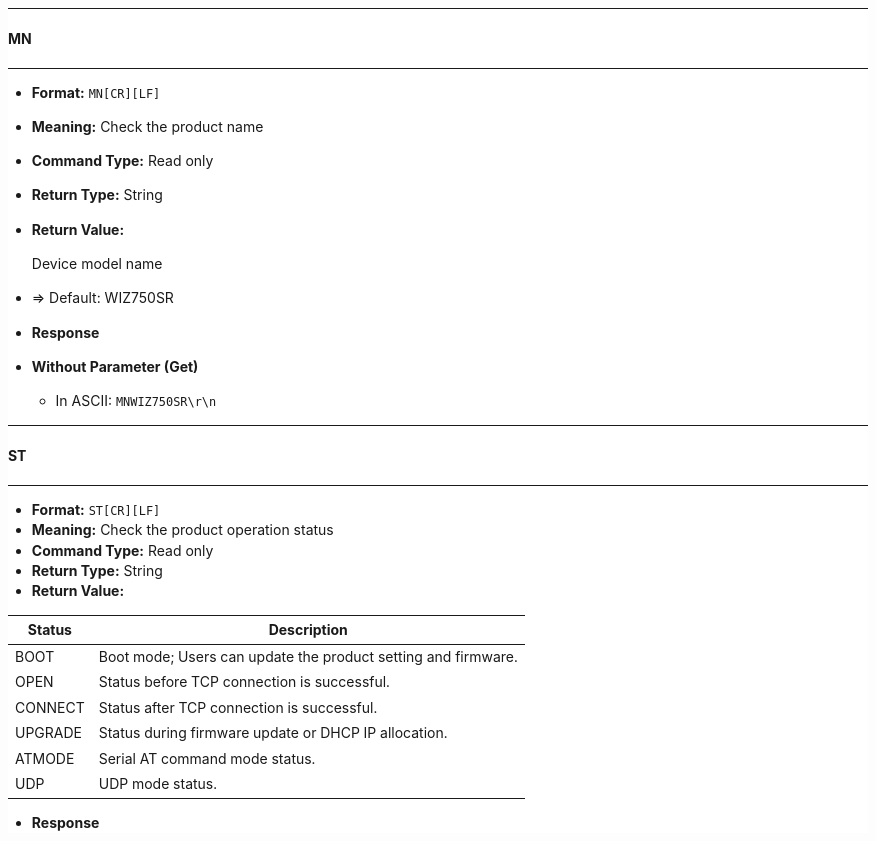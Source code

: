 -----

#### MN

-----

  - **Format:** `MN[CR][LF]`
  - **Meaning:** Check the product name
  - **Command Type:** Read only
  - **Return Type:** String
  - **Return Value:**



    Device model name

  - ⇒ Default: WIZ750SR



  - **Response**



  - **Without Parameter (Get)**
      - In ASCII: `MNWIZ750SR\r\n`



-----

#### ST

-----

  - **Format:** `ST[CR][LF]`
  - **Meaning:** Check the product operation status
  - **Command Type:** Read only
  - **Return Type:** String
  - **Return Value:**



| Status  | Description                                                   |
| ------- | ------------------------------------------------------------- |
| BOOT    | Boot mode; Users can update the product setting and firmware. |
| OPEN    | Status before TCP connection is successful.                   |
| CONNECT | Status after TCP connection is successful.                    |
| UPGRADE | Status during firmware update or DHCP IP allocation.          |
| ATMODE  | Serial AT command mode status.                                |
| UDP     | UDP mode status.                                              |



  - **Response**

